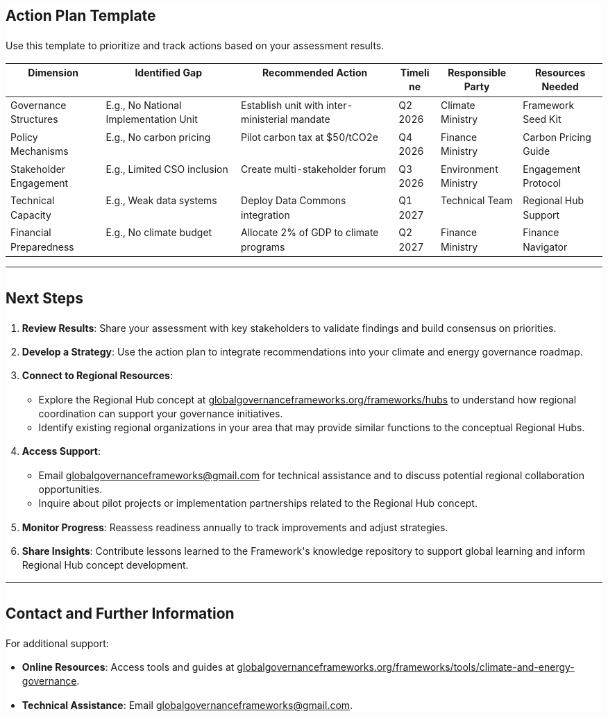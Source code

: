 ## Action Plan Template

Use this template to prioritize and track actions based on your assessment results.

| **Dimension** | **Identified Gap** | **Recommended Action** | **Timeline** | **Responsible Party** | **Resources Needed** |
|---------------|--------------------|-----------------------|--------------|----------------------|---------------------|
| Governance Structures | E.g., No National Implementation Unit | Establish unit with inter-ministerial mandate | Q2 2026 | Climate Ministry | Framework Seed Kit |
| Policy Mechanisms | E.g., No carbon pricing | Pilot carbon tax at $50/tCO2e | Q4 2026 | Finance Ministry | Carbon Pricing Guide |
| Stakeholder Engagement | E.g., Limited CSO inclusion | Create multi-stakeholder forum | Q3 2026 | Environment Ministry | Engagement Protocol |
| Technical Capacity | E.g., Weak data systems | Deploy Data Commons integration | Q1 2027 | Technical Team | Regional Hub Support |
| Financial Preparedness | E.g., No climate budget | Allocate 2% of GDP to climate programs | Q2 2027 | Finance Ministry | Finance Navigator |

---

## Next Steps

1. **Review Results**: Share your assessment with key stakeholders to validate findings and build consensus on priorities.

2. **Develop a Strategy**: Use the action plan to integrate recommendations into your climate and energy governance roadmap.

3. **Connect to Regional Resources**:
   - Explore the Regional Hub concept at [globalgovernanceframeworks.org/frameworks/hubs](https://globalgovernanceframework.org/frameworks/hubs) to understand how regional coordination can support your governance initiatives.
   - Identify existing regional organizations in your area that may provide similar functions to the conceptual Regional Hubs.

4. **Access Support**:
   - Email [globalgovernanceframeworks@gmail.com](mailto:globalgovernanceframeworks@gmail.com) for technical assistance and to discuss potential regional collaboration opportunities.
   - Inquire about pilot projects or implementation partnerships related to the Regional Hub concept.

5. **Monitor Progress**: Reassess readiness annually to track improvements and adjust strategies.

6. **Share Insights**: Contribute lessons learned to the Framework's knowledge repository to support global learning and inform Regional Hub concept development.

---

## Contact and Further Information

For additional support:

- **Online Resources**: Access tools and guides at [globalgovernanceframeworks.org/frameworks/tools/climate-and-energy-governance](https://globalgovernanceframework.org/frameworks/tools/climate-and-energy-governance).

- **Technical Assistance**: Email [globalgovernanceframeworks@gmail.com](mailto:globalgovernanceframeworks@gmail.com).
